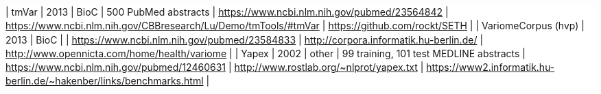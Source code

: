 | tmVar                                          | 2013      | BioC                | 500 PubMed abstracts                                                                                                             | https://www.ncbi.nlm.nih.gov/pubmed/23564842                                                                                                 | https://www.ncbi.nlm.nih.gov/CBBresearch/Lu/Demo/tmTools/#tmVar                                                                 | https://github.com/rockt/SETH                                                       |
| VariomeCorpus (hvp)                            | 2013      | BioC                |                                                                                                                                  | https://www.ncbi.nlm.nih.gov/pubmed/23584833                                                                                                 | http://corpora.informatik.hu-berlin.de/                                                                                         | http://www.opennicta.com/home/health/variome                                        |
| Yapex                                          | 2002      | other               | 99 training, 101 test MEDLINE abstracts                                                                                          | https://www.ncbi.nlm.nih.gov/pubmed/12460631                                                                                                 | http://www.rostlab.org/~nlprot/yapex.txt                                                                                        | https://www2.informatik.hu-berlin.de/~hakenber/links/benchmarks.html                |

